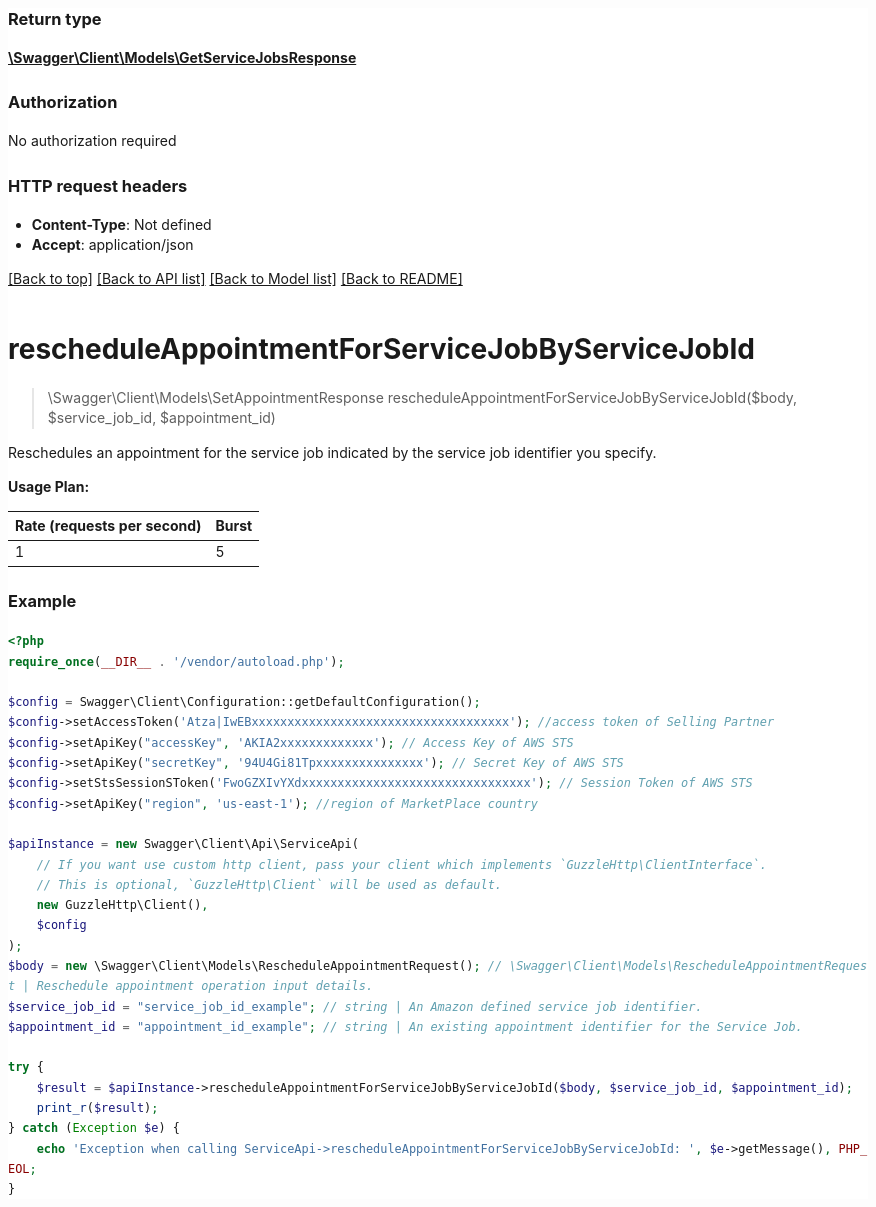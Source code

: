 ### Return type

[**\Swagger\Client\Models\GetServiceJobsResponse**](../Model/GetServiceJobsResponse.md)

### Authorization

No authorization required

### HTTP request headers

 - **Content-Type**: Not defined
 - **Accept**: application/json

[[Back to top]](#) [[Back to API list]](../../README.md#documentation-for-api-endpoints) [[Back to Model list]](../../README.md#documentation-for-models) [[Back to README]](../../README.md)

# **rescheduleAppointmentForServiceJobByServiceJobId**
> \Swagger\Client\Models\SetAppointmentResponse rescheduleAppointmentForServiceJobByServiceJobId($body, $service_job_id, $appointment_id)



Reschedules an appointment for the service job indicated by the service job identifier you specify.  

**Usage Plan:**

| Rate (requests per second) | Burst |
| ---- | ---- |
| 1 | 5 |  For more information, see \"Usage Plans and Rate Limits\" in the Selling Partner API documentation.

### Example
```php
<?php
require_once(__DIR__ . '/vendor/autoload.php');

$config = Swagger\Client\Configuration::getDefaultConfiguration();
$config->setAccessToken('Atza|IwEBxxxxxxxxxxxxxxxxxxxxxxxxxxxxxxxxxxxx'); //access token of Selling Partner
$config->setApiKey("accessKey", 'AKIA2xxxxxxxxxxxxx'); // Access Key of AWS STS
$config->setApiKey("secretKey", '94U4Gi81Tpxxxxxxxxxxxxxxx'); // Secret Key of AWS STS
$config->setStsSessionSToken('FwoGZXIvYXdxxxxxxxxxxxxxxxxxxxxxxxxxxxxxxxx'); // Session Token of AWS STS
$config->setApiKey("region", 'us-east-1'); //region of MarketPlace country

$apiInstance = new Swagger\Client\Api\ServiceApi(
    // If you want use custom http client, pass your client which implements `GuzzleHttp\ClientInterface`.
    // This is optional, `GuzzleHttp\Client` will be used as default.
    new GuzzleHttp\Client(),
    $config
);
$body = new \Swagger\Client\Models\RescheduleAppointmentRequest(); // \Swagger\Client\Models\RescheduleAppointmentRequest | Reschedule appointment operation input details.
$service_job_id = "service_job_id_example"; // string | An Amazon defined service job identifier.
$appointment_id = "appointment_id_example"; // string | An existing appointment identifier for the Service Job.

try {
    $result = $apiInstance->rescheduleAppointmentForServiceJobByServiceJobId($body, $service_job_id, $appointment_id);
    print_r($result);
} catch (Exception $e) {
    echo 'Exception when calling ServiceApi->rescheduleAppointmentForServiceJobByServiceJobId: ', $e->getMessage(), PHP_EOL;
}
```